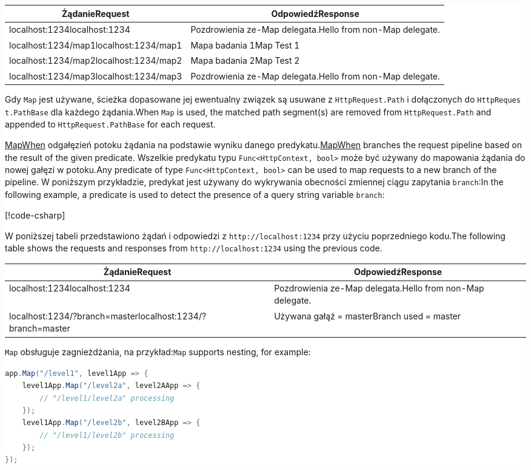| <span data-ttu-id="9947d-189">Żądanie</span><span class="sxs-lookup"><span data-stu-id="9947d-189">Request</span></span>             | <span data-ttu-id="9947d-190">Odpowiedź</span><span class="sxs-lookup"><span data-stu-id="9947d-190">Response</span></span>                     |
| ------------------- | ---------------------------- |
| <span data-ttu-id="9947d-191">localhost:1234</span><span class="sxs-lookup"><span data-stu-id="9947d-191">localhost:1234</span></span>      | <span data-ttu-id="9947d-192">Pozdrowienia ze-Map delegata.</span><span class="sxs-lookup"><span data-stu-id="9947d-192">Hello from non-Map delegate.</span></span> |
| <span data-ttu-id="9947d-193">localhost:1234/map1</span><span class="sxs-lookup"><span data-stu-id="9947d-193">localhost:1234/map1</span></span> | <span data-ttu-id="9947d-194">Mapa badania 1</span><span class="sxs-lookup"><span data-stu-id="9947d-194">Map Test 1</span></span>                   |
| <span data-ttu-id="9947d-195">localhost:1234/map2</span><span class="sxs-lookup"><span data-stu-id="9947d-195">localhost:1234/map2</span></span> | <span data-ttu-id="9947d-196">Mapa badania 2</span><span class="sxs-lookup"><span data-stu-id="9947d-196">Map Test 2</span></span>                   |
| <span data-ttu-id="9947d-197">localhost:1234/map3</span><span class="sxs-lookup"><span data-stu-id="9947d-197">localhost:1234/map3</span></span> | <span data-ttu-id="9947d-198">Pozdrowienia ze-Map delegata.</span><span class="sxs-lookup"><span data-stu-id="9947d-198">Hello from non-Map delegate.</span></span> |

<span data-ttu-id="9947d-199">Gdy `Map` jest używane, ścieżka dopasowane jej ewentualny związek są usuwane z `HttpRequest.Path` i dołączonych do `HttpRequest.PathBase` dla każdego żądania.</span><span class="sxs-lookup"><span data-stu-id="9947d-199">When `Map` is used, the matched path segment(s) are removed from `HttpRequest.Path` and appended to `HttpRequest.PathBase` for each request.</span></span>

<span data-ttu-id="9947d-200">[MapWhen](/dotnet/api/microsoft.aspnetcore.builder.mapwhenextensions) odgałęzień potoku żądania na podstawie wyniku danego predykatu.</span><span class="sxs-lookup"><span data-stu-id="9947d-200">[MapWhen](/dotnet/api/microsoft.aspnetcore.builder.mapwhenextensions) branches the request pipeline based on the result of the given predicate.</span></span> <span data-ttu-id="9947d-201">Wszelkie predykatu typu `Func<HttpContext, bool>` może być używany do mapowania żądania do nowej gałęzi w potoku.</span><span class="sxs-lookup"><span data-stu-id="9947d-201">Any predicate of type `Func<HttpContext, bool>` can be used to map requests to a new branch of the pipeline.</span></span> <span data-ttu-id="9947d-202">W poniższym przykładzie, predykat jest używany do wykrywania obecności zmiennej ciągu zapytania `branch`:</span><span class="sxs-lookup"><span data-stu-id="9947d-202">In the following example, a predicate is used to detect the presence of a query string variable `branch`:</span></span>

[!code-csharp[](index/snapshot/Chain/StartupMapWhen.cs?name=snippet1)]

<span data-ttu-id="9947d-203">W poniższej tabeli przedstawiono żądań i odpowiedzi z `http://localhost:1234` przy użyciu poprzedniego kodu.</span><span class="sxs-lookup"><span data-stu-id="9947d-203">The following table shows the requests and responses from `http://localhost:1234` using the previous code.</span></span>

| <span data-ttu-id="9947d-204">Żądanie</span><span class="sxs-lookup"><span data-stu-id="9947d-204">Request</span></span>                       | <span data-ttu-id="9947d-205">Odpowiedź</span><span class="sxs-lookup"><span data-stu-id="9947d-205">Response</span></span>                     |
| ----------------------------- | ---------------------------- |
| <span data-ttu-id="9947d-206">localhost:1234</span><span class="sxs-lookup"><span data-stu-id="9947d-206">localhost:1234</span></span>                | <span data-ttu-id="9947d-207">Pozdrowienia ze-Map delegata.</span><span class="sxs-lookup"><span data-stu-id="9947d-207">Hello from non-Map delegate.</span></span> |
| <span data-ttu-id="9947d-208">localhost:1234/?branch=master</span><span class="sxs-lookup"><span data-stu-id="9947d-208">localhost:1234/?branch=master</span></span> | <span data-ttu-id="9947d-209">Używana gałąź = master</span><span class="sxs-lookup"><span data-stu-id="9947d-209">Branch used = master</span></span>         |

<span data-ttu-id="9947d-210">`Map` obsługuje zagnieżdżania, na przykład:</span><span class="sxs-lookup"><span data-stu-id="9947d-210">`Map` supports nesting, for example:</span></span>

```csharp
app.Map("/level1", level1App => {
    level1App.Map("/level2a", level2AApp => {
        // "/level1/level2a" processing
    });
    level1App.Map("/level2b", level2BApp => {
        // "/level1/level2b" processing
    });
});
   ```

